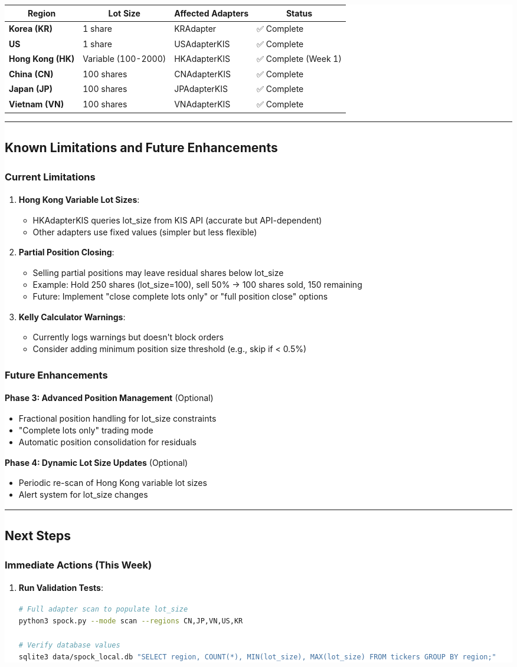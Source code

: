 | Region | Lot Size | Affected Adapters | Status |
|--------|----------|-------------------|--------|
| **Korea (KR)** | 1 share | KRAdapter | ✅ Complete |
| **US** | 1 share | USAdapterKIS | ✅ Complete |
| **Hong Kong (HK)** | Variable (100-2000) | HKAdapterKIS | ✅ Complete (Week 1) |
| **China (CN)** | 100 shares | CNAdapterKIS | ✅ Complete |
| **Japan (JP)** | 100 shares | JPAdapterKIS | ✅ Complete |
| **Vietnam (VN)** | 100 shares | VNAdapterKIS | ✅ Complete |

---

## Known Limitations and Future Enhancements

### Current Limitations

1. **Hong Kong Variable Lot Sizes**:
   - HKAdapterKIS queries lot_size from KIS API (accurate but API-dependent)
   - Other adapters use fixed values (simpler but less flexible)

2. **Partial Position Closing**:
   - Selling partial positions may leave residual shares below lot_size
   - Example: Hold 250 shares (lot_size=100), sell 50% → 100 shares sold, 150 remaining
   - Future: Implement "close complete lots only" or "full position close" options

3. **Kelly Calculator Warnings**:
   - Currently logs warnings but doesn't block orders
   - Consider adding minimum position size threshold (e.g., skip if < 0.5%)

### Future Enhancements

**Phase 3: Advanced Position Management** (Optional)
- Fractional position handling for lot_size constraints
- "Complete lots only" trading mode
- Automatic position consolidation for residuals

**Phase 4: Dynamic Lot Size Updates** (Optional)
- Periodic re-scan of Hong Kong variable lot sizes
- Alert system for lot_size changes

---

## Next Steps

### Immediate Actions (This Week)

1. **Run Validation Tests**:
   ```bash
   # Full adapter scan to populate lot_size
   python3 spock.py --mode scan --regions CN,JP,VN,US,KR

   # Verify database values
   sqlite3 data/spock_local.db "SELECT region, COUNT(*), MIN(lot_size), MAX(lot_size) FROM tickers GROUP BY region;"
   ```
